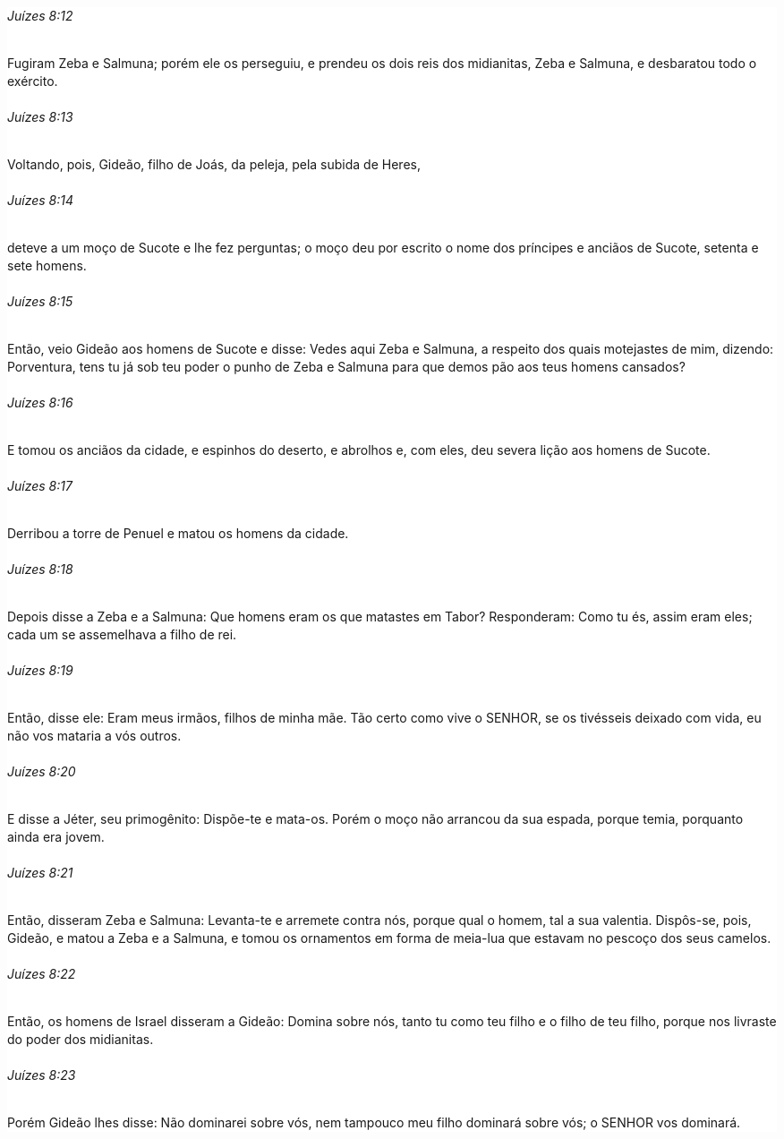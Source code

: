 ###### Juízes 8:12

Fugiram Zeba e Salmuna; porém ele os perseguiu, e prendeu os dois reis dos midianitas, Zeba e Salmuna, e desbaratou todo o exército.

###### Juízes 8:13

Voltando, pois, Gideão, filho de Joás, da peleja, pela subida de Heres,

###### Juízes 8:14

deteve a um moço de Sucote e lhe fez perguntas; o moço deu por escrito o nome dos príncipes e anciãos de Sucote, setenta e sete homens.

###### Juízes 8:15

Então, veio Gideão aos homens de Sucote e disse: Vedes aqui Zeba e Salmuna, a respeito dos quais motejastes de mim, dizendo: Porventura, tens tu já sob teu poder o punho de Zeba e Salmuna para que demos pão aos teus homens cansados?

###### Juízes 8:16

E tomou os anciãos da cidade, e espinhos do deserto, e abrolhos e, com eles, deu severa lição aos homens de Sucote.

###### Juízes 8:17

Derribou a torre de Penuel e matou os homens da cidade.

###### Juízes 8:18

Depois disse a Zeba e a Salmuna: Que homens eram os que matastes em Tabor? Responderam: Como tu és, assim eram eles; cada um se assemelhava a filho de rei.

###### Juízes 8:19

Então, disse ele: Eram meus irmãos, filhos de minha mãe. Tão certo como vive o SENHOR, se os tivésseis deixado com vida, eu não vos mataria a vós outros.

###### Juízes 8:20

E disse a Jéter, seu primogênito: Dispõe-te e mata-os. Porém o moço não arrancou da sua espada, porque temia, porquanto ainda era jovem.

###### Juízes 8:21

Então, disseram Zeba e Salmuna: Levanta-te e arremete contra nós, porque qual o homem, tal a sua valentia. Dispôs-se, pois, Gideão, e matou a Zeba e a Salmuna, e tomou os ornamentos em forma de meia-lua que estavam no pescoço dos seus camelos.

###### Juízes 8:22

Então, os homens de Israel disseram a Gideão: Domina sobre nós, tanto tu como teu filho e o filho de teu filho, porque nos livraste do poder dos midianitas.

###### Juízes 8:23

Porém Gideão lhes disse: Não dominarei sobre vós, nem tampouco meu filho dominará sobre vós; o SENHOR vos dominará.
